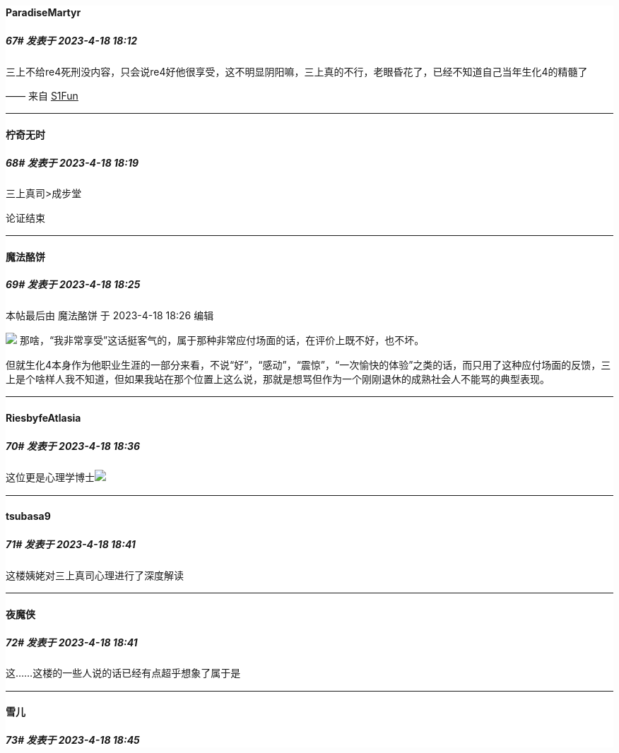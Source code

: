####  ParadiseMartyr  
##### 67#       发表于 2023-4-18 18:12

三上不给re4死刑没内容，只会说re4好他很享受，这不明显阴阳嘛，三上真的不行，老眼昏花了，已经不知道自己当年生化4的精髓了

—— 来自 [S1Fun](https://s1fun.koalcat.com)

*****

####  柠奇无时  
##### 68#       发表于 2023-4-18 18:19

三上真司&gt;成步堂

论证结束


*****

####  魔法酪饼  
##### 69#       发表于 2023-4-18 18:25

 本帖最后由 魔法酪饼 于 2023-4-18 18:26 编辑 

<img src="https://static.saraba1st.com/image/smiley/face2017/015.png" referrerpolicy="no-referrer"> 那啥，“我非常享受”这话挺客气的，属于那种非常应付场面的话，在评价上既不好，也不坏。

但就生化4本身作为他职业生涯的一部分来看，不说“好”，“感动”，“震惊”，“一次愉快的体验”之类的话，而只用了这种应付场面的反馈，三上是个啥样人我不知道，但如果我站在那个位置上这么说，那就是想骂但作为一个刚刚退休的成熟社会人不能骂的典型表现。


*****

####  RiesbyfeAtlasia  
##### 70#       发表于 2023-4-18 18:36

这位更是心理学博士<img src="https://static.saraba1st.com/image/smiley/face2017/066.png" referrerpolicy="no-referrer">

*****

####  tsubasa9  
##### 71#       发表于 2023-4-18 18:41

这楼姨姥对三上真司心理进行了深度解读

*****

####  夜魔侠  
##### 72#       发表于 2023-4-18 18:41

这……这楼的一些人说的话已经有点超乎想象了属于是


*****

####  雪儿  
##### 73#       发表于 2023-4-18 18:45
